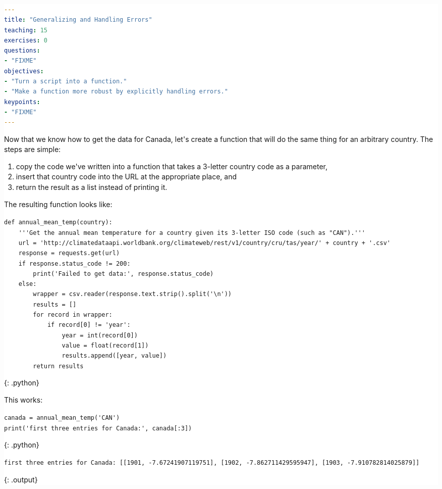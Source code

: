 ```yaml
---
title: "Generalizing and Handling Errors"
teaching: 15
exercises: 0
questions:
- "FIXME"
objectives:
- "Turn a script into a function."
- "Make a function more robust by explicitly handling errors."
keypoints:
- "FIXME"
---
```


Now that we know how to get the data for Canada,
let's create a function that will do the same thing for an arbitrary country.
The steps are simple:

1.  copy the code we've written into a function that takes a 3-letter country code as a parameter,
2.  insert that country code into the URL at the appropriate place, and
3.  return the result as a list instead of printing it.

The resulting function looks like:

~~~
def annual_mean_temp(country):
    '''Get the annual mean temperature for a country given its 3-letter ISO code (such as "CAN").'''
    url = 'http://climatedataapi.worldbank.org/climateweb/rest/v1/country/cru/tas/year/' + country + '.csv'
    response = requests.get(url)
    if response.status_code != 200:
        print('Failed to get data:', response.status_code)
    else:
        wrapper = csv.reader(response.text.strip().split('\n'))
        results = []
        for record in wrapper:
            if record[0] != 'year':
                year = int(record[0])
                value = float(record[1])
                results.append([year, value])
        return results
~~~
{: .python}

This works:

~~~
canada = annual_mean_temp('CAN')
print('first three entries for Canada:', canada[:3])
~~~
{: .python}
~~~
first three entries for Canada: [[1901, -7.67241907119751], [1902, -7.862711429595947], [1903, -7.910782814025879]]
~~~
{: .output}
